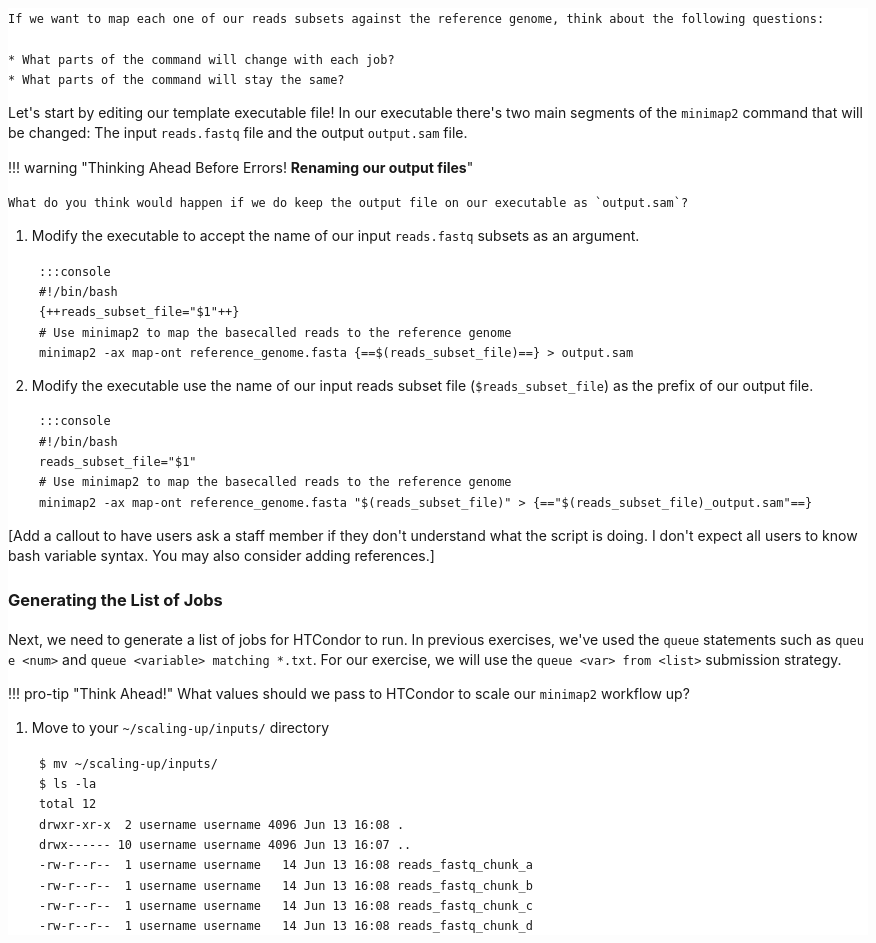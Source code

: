     If we want to map each one of our reads subsets against the reference genome, think about the following questions:

    * What parts of the command will change with each job?
    * What parts of the command will stay the same?

Let's start by editing our template executable file! In our executable there's two main segments of the `minimap2` command that will be changed: The input `reads.fastq` file and the output `output.sam` file. 

!!! warning "Thinking Ahead Before Errors! **Renaming our output files**"

    What do you think would happen if we do keep the output file on our executable as `output.sam`?

1. Modify the executable to accept the name of our input `reads.fastq` subsets as an argument.

        :::console
        #!/bin/bash
        {++reads_subset_file="$1"++}
        # Use minimap2 to map the basecalled reads to the reference genome
        minimap2 -ax map-ont reference_genome.fasta {==$(reads_subset_file)==} > output.sam

2. Modify the executable use the name of our input reads subset file (`$reads_subset_file`) as the prefix of our output file.

        :::console
        #!/bin/bash
        reads_subset_file="$1"
        # Use minimap2 to map the basecalled reads to the reference genome
        minimap2 -ax map-ont reference_genome.fasta "$(reads_subset_file)" > {=="$(reads_subset_file)_output.sam"==}

[Add a callout to have users ask a staff member if they don't understand what the script is doing. I don't expect all users to know bash variable syntax. You may also consider adding references.]

### Generating the List of Jobs
Next, we need to generate a list of jobs for HTCondor to run. In previous exercises, we've used the `queue` statements such as `queue <num>` and `queue <variable> matching *.txt`. For our exercise, we will use the `queue <var> from <list>` submission strategy. 

!!! pro-tip "Think Ahead!" 
    What values should we pass to HTCondor to scale our `minimap2` workflow up? 

1. Move to your `~/scaling-up/inputs/` directory
        
        $ mv ~/scaling-up/inputs/
        $ ls -la
        total 12
        drwxr-xr-x  2 username username 4096 Jun 13 16:08 .
        drwx------ 10 username username 4096 Jun 13 16:07 ..
        -rw-r--r--  1 username username   14 Jun 13 16:08 reads_fastq_chunk_a
        -rw-r--r--  1 username username   14 Jun 13 16:08 reads_fastq_chunk_b
        -rw-r--r--  1 username username   14 Jun 13 16:08 reads_fastq_chunk_c
        -rw-r--r--  1 username username   14 Jun 13 16:08 reads_fastq_chunk_d
